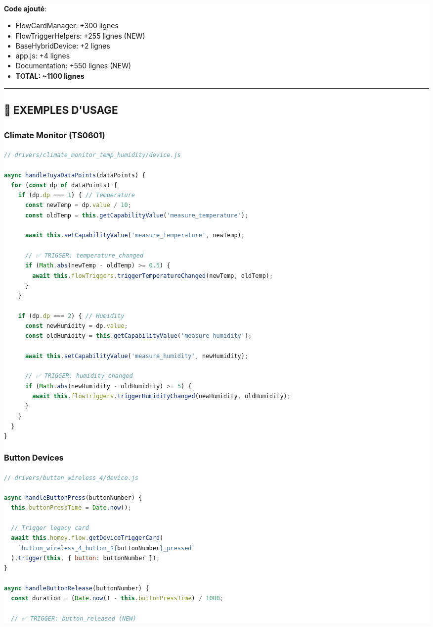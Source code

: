 **Code ajouté**:
- FlowCardManager: +300 lignes
- FlowTriggerHelpers: +255 lignes (NEW)
- BaseHybridDevice: +2 lignes
- app.js: +4 lignes
- Documentation: +550 lignes (NEW)
- **TOTAL: ~1100 lignes**

---

## 🎯 EXEMPLES D'USAGE

### Climate Monitor (TS0601)

```javascript
// drivers/climate_monitor_temp_humidity/device.js

async handleTuyaDataPoints(dataPoints) {
  for (const dp of dataPoints) {
    if (dp.dp === 1) { // Temperature
      const newTemp = dp.value / 10;
      const oldTemp = this.getCapabilityValue('measure_temperature');
      
      await this.setCapabilityValue('measure_temperature', newTemp);
      
      // ✅ TRIGGER: temperature_changed
      if (Math.abs(newTemp - oldTemp) >= 0.5) {
        await this.flowTriggers.triggerTemperatureChanged(newTemp, oldTemp);
      }
    }
    
    if (dp.dp === 2) { // Humidity
      const newHumidity = dp.value;
      const oldHumidity = this.getCapabilityValue('measure_humidity');
      
      await this.setCapabilityValue('measure_humidity', newHumidity);
      
      // ✅ TRIGGER: humidity_changed
      if (Math.abs(newHumidity - oldHumidity) >= 5) {
        await this.flowTriggers.triggerHumidityChanged(newHumidity, oldHumidity);
      }
    }
  }
}
```

### Button Devices

```javascript
// drivers/button_wireless_4/device.js

async handleButtonPress(buttonNumber) {
  this.buttonPressTime = Date.now();
  
  // Trigger legacy card
  await this.homey.flow.getDeviceTriggerCard(
    `button_wireless_4_button_${buttonNumber}_pressed`
  ).trigger(this, { button: buttonNumber });
}

async handleButtonRelease(buttonNumber) {
  const duration = (Date.now() - this.buttonPressTime) / 1000;
  
  // ✅ TRIGGER: button_released (NEW)
```